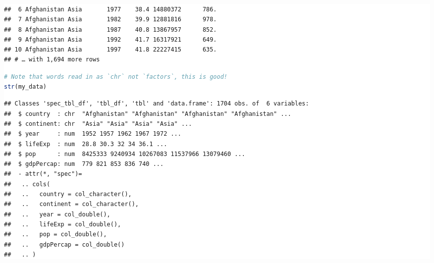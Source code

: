     ##  6 Afghanistan Asia       1977    38.4 14880372      786.
    ##  7 Afghanistan Asia       1982    39.9 12881816      978.
    ##  8 Afghanistan Asia       1987    40.8 13867957      852.
    ##  9 Afghanistan Asia       1992    41.7 16317921      649.
    ## 10 Afghanistan Asia       1997    41.8 22227415      635.
    ## # … with 1,694 more rows

``` r
# Note that words read in as `chr` not `factors`, this is good!
str(my_data)
```

    ## Classes 'spec_tbl_df', 'tbl_df', 'tbl' and 'data.frame': 1704 obs. of  6 variables:
    ##  $ country  : chr  "Afghanistan" "Afghanistan" "Afghanistan" "Afghanistan" ...
    ##  $ continent: chr  "Asia" "Asia" "Asia" "Asia" ...
    ##  $ year     : num  1952 1957 1962 1967 1972 ...
    ##  $ lifeExp  : num  28.8 30.3 32 34 36.1 ...
    ##  $ pop      : num  8425333 9240934 10267083 11537966 13079460 ...
    ##  $ gdpPercap: num  779 821 853 836 740 ...
    ##  - attr(*, "spec")=
    ##   .. cols(
    ##   ..   country = col_character(),
    ##   ..   continent = col_character(),
    ##   ..   year = col_double(),
    ##   ..   lifeExp = col_double(),
    ##   ..   pop = col_double(),
    ##   ..   gdpPercap = col_double()
    ##   .. )
